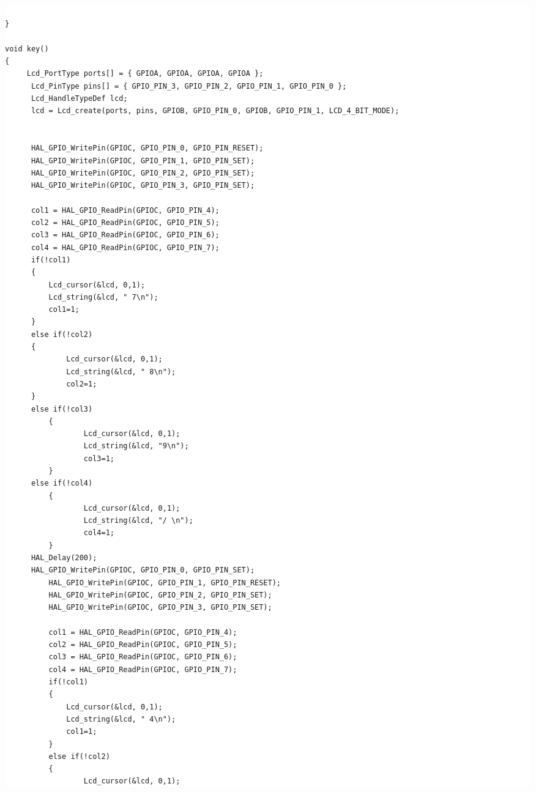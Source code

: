 ```
 
}

void key()
{
	 Lcd_PortType ports[] = { GPIOA, GPIOA, GPIOA, GPIOA };
	  Lcd_PinType pins[] = { GPIO_PIN_3, GPIO_PIN_2, GPIO_PIN_1, GPIO_PIN_0 };
	  Lcd_HandleTypeDef lcd;
	  lcd = Lcd_create(ports, pins, GPIOB, GPIO_PIN_0, GPIOB, GPIO_PIN_1, LCD_4_BIT_MODE);


	  HAL_GPIO_WritePin(GPIOC, GPIO_PIN_0, GPIO_PIN_RESET);
	  HAL_GPIO_WritePin(GPIOC, GPIO_PIN_1, GPIO_PIN_SET);
	  HAL_GPIO_WritePin(GPIOC, GPIO_PIN_2, GPIO_PIN_SET);
	  HAL_GPIO_WritePin(GPIOC, GPIO_PIN_3, GPIO_PIN_SET);

	  col1 = HAL_GPIO_ReadPin(GPIOC, GPIO_PIN_4);
	  col2 = HAL_GPIO_ReadPin(GPIOC, GPIO_PIN_5);
	  col3 = HAL_GPIO_ReadPin(GPIOC, GPIO_PIN_6);
	  col4 = HAL_GPIO_ReadPin(GPIOC, GPIO_PIN_7);
	  if(!col1)
	  {
		  Lcd_cursor(&lcd, 0,1);
		  Lcd_string(&lcd, " 7\n");
		  col1=1;
	  }
	  else if(!col2)
	  {
	  		  Lcd_cursor(&lcd, 0,1);
	  		  Lcd_string(&lcd, " 8\n");
	  		  col2=1;
	  }
	  else if(!col3)
	  	  {
	  	  		  Lcd_cursor(&lcd, 0,1);
	  	  		  Lcd_string(&lcd, "9\n");
	  	  		  col3=1;
	  	  }
	  else if(!col4)
	  	  {
	  	  		  Lcd_cursor(&lcd, 0,1);
	  	  		  Lcd_string(&lcd, "/ \n");
	  	  		  col4=1;
	  	  }
	  HAL_Delay(200);
	  HAL_GPIO_WritePin(GPIOC, GPIO_PIN_0, GPIO_PIN_SET);
	  	  HAL_GPIO_WritePin(GPIOC, GPIO_PIN_1, GPIO_PIN_RESET);
	  	  HAL_GPIO_WritePin(GPIOC, GPIO_PIN_2, GPIO_PIN_SET);
	  	  HAL_GPIO_WritePin(GPIOC, GPIO_PIN_3, GPIO_PIN_SET);

	  	  col1 = HAL_GPIO_ReadPin(GPIOC, GPIO_PIN_4);
	  	  col2 = HAL_GPIO_ReadPin(GPIOC, GPIO_PIN_5);
	  	  col3 = HAL_GPIO_ReadPin(GPIOC, GPIO_PIN_6);
	  	  col4 = HAL_GPIO_ReadPin(GPIOC, GPIO_PIN_7);
	  	  if(!col1)
	  	  {
	  		  Lcd_cursor(&lcd, 0,1);
	  		  Lcd_string(&lcd, " 4\n");
	  		  col1=1;
	  	  }
	  	  else if(!col2)
	  	  {
	  	  		  Lcd_cursor(&lcd, 0,1);
```